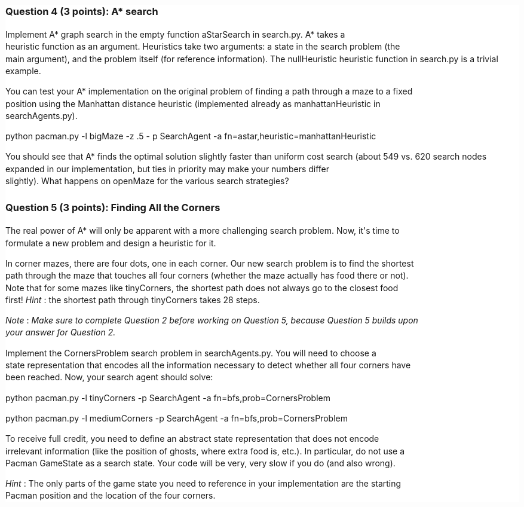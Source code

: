 ### Question	4	(3	points):	A*	search

Implement	A*	graph	search	in	the	empty	function aStarSearch in	search.py.	A*	takes	a	
heuristic	function	as	an	argument.	Heuristics	take	two	arguments:	a	state	in	the	search	problem	(the	
main	argument),	and	the	problem	itself	(for	reference	information).	The	nullHeuristic heuristic	
function	in	search.py is	a	trivial	example.

You	can	test	your	A*	implementation	on	the	original	problem	of	finding	a	path	through	a	maze	to	a	fixed	
position	using	the	Manhattan	distance	heuristic	(implemented	already	as	manhattanHeuristic in	
searchAgents.py).

python pacman.py -l bigMaze -z .5 - p SearchAgent -a
fn=astar,heuristic=manhattanHeuristic

You	should	see	that	A*	finds	the	optimal	solution	slightly	faster	than	uniform	cost	search	(about	549	vs.	
620	search	nodes	expanded	in	our	implementation,	but	ties	in	priority	may	make	your	numbers	differ	
slightly).	What	happens	on	openMaze for	the	various	search	strategies?


### Question	5	(3	points):	Finding	All	the	Corners

The	real	power	of	A*	will	only	be	apparent	with	a	more	challenging	search	problem.	Now,	it's	time	to	
formulate	a	new	problem	and	design	a	heuristic	for	it.

In	corner	mazes,	there	are	four	dots,	one	in	each	corner.	Our	new	search	problem	is	to	find	the	shortest	
path	through	the	maze	that	touches	all	four	corners	(whether	the	maze	actually	has	food	there	or	not).	
Note	that	for	some	mazes	like	tinyCorners,	the	shortest	path	does	not	always	go	to	the	closest	food	
first!	 _Hint_ :	the	shortest	path	through	tinyCorners takes	28	steps.

_Note_ :	 _Make	sure	to	complete	Question	2	before	working	on	Question	5,	because	Question	5	builds	upon	
your	answer for	Question	2._

Implement	the	CornersProblem search	problem	in	searchAgents.py.	You	will	need	to	choose	a	
state	representation that	encodes	all	the	information	necessary	to	detect	whether	all	four	corners	have	
been	reached.	Now,	your	search	agent	should	solve:

python pacman.py -l tinyCorners -p SearchAgent -a
fn=bfs,prob=CornersProblem

python pacman.py -l mediumCorners -p SearchAgent -a
fn=bfs,prob=CornersProblem

To	receive	full	credit,	you	need	to	define	an	abstract	state	representation	that	does	not	encode	
irrelevant	information	(like	the	position	of	ghosts,	where	extra	food	is,	etc.).	In	particular,	do	not	use	a	
Pacman	GameState	as	a	search	state.	Your	code	will	be	very,	very	slow	if	you	do	(and	also	wrong).

_Hint_ :	The	only	parts	of	the	game	state	you	need	to	reference	in	your	implementation	are	the	starting	
Pacman	position	and	the	location	of	the	four	corners.
